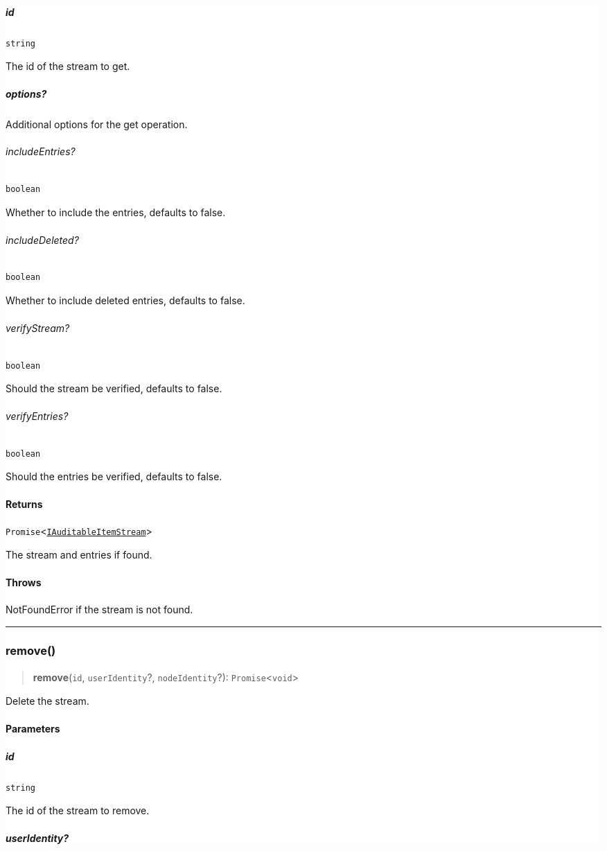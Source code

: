 ##### id

`string`

The id of the stream to get.

##### options?

Additional options for the get operation.

###### includeEntries?

`boolean`

Whether to include the entries, defaults to false.

###### includeDeleted?

`boolean`

Whether to include deleted entries, defaults to false.

###### verifyStream?

`boolean`

Should the stream be verified, defaults to false.

###### verifyEntries?

`boolean`

Should the entries be verified, defaults to false.

#### Returns

`Promise`\<[`IAuditableItemStream`](IAuditableItemStream.md)\>

The stream and entries if found.

#### Throws

NotFoundError if the stream is not found.

***

### remove()

> **remove**(`id`, `userIdentity`?, `nodeIdentity`?): `Promise`\<`void`\>

Delete the stream.

#### Parameters

##### id

`string`

The id of the stream to remove.

##### userIdentity?
